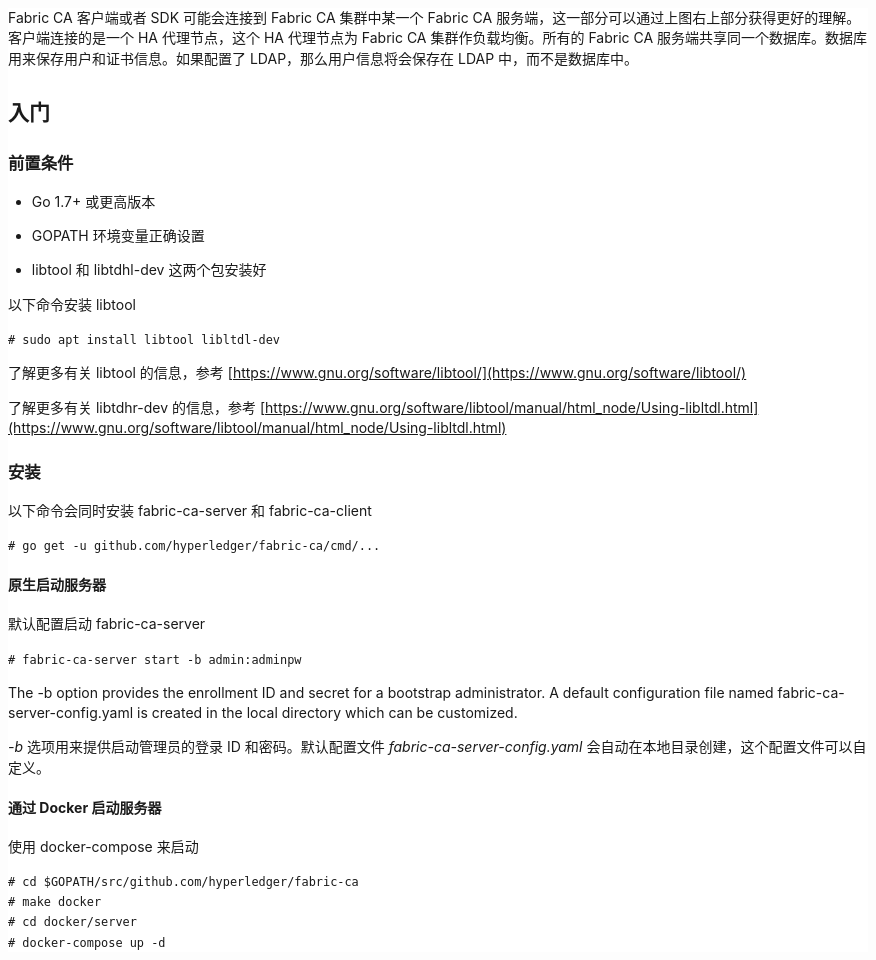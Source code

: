 Fabric CA 客户端或者 SDK 可能会连接到 Fabric CA 集群中某一个 Fabric CA 服务端，这一部分可以通过上图右上部分获得更好的理解。客户端连接的是一个 HA 代理节点，这个 HA 代理节点为 Fabric CA 集群作负载均衡。所有的 Fabric CA 服务端共享同一个数据库。数据库用来保存用户和证书信息。如果配置了 LDAP，那么用户信息将会保存在 LDAP 中，而不是数据库中。

## 入门

### 前置条件

- Go 1.7+ 或更高版本

- GOPATH 环境变量正确设置

- libtool 和 libtdhl-dev 这两个包安装好

以下命令安装 libtool

    # sudo apt install libtool libltdl-dev

了解更多有关 libtool 的信息，参考 [https://www.gnu.org/software/libtool/](https://www.gnu.org/software/libtool/)

了解更多有关 libtdhr-dev 的信息，参考 [https://www.gnu.org/software/libtool/manual/html_node/Using-libltdl.html](https://www.gnu.org/software/libtool/manual/html_node/Using-libltdl.html)

### 安装

以下命令会同时安装 fabric-ca-server 和 fabric-ca-client

    # go get -u github.com/hyperledger/fabric-ca/cmd/...

#### 原生启动服务器 

默认配置启动 fabric-ca-server

    # fabric-ca-server start -b admin:adminpw

The -b option provides the enrollment ID and secret for a bootstrap administrator. A default configuration file named fabric-ca-server-config.yaml is created in the local directory which can be customized.

*-b* 选项用来提供启动管理员的登录 ID 和密码。默认配置文件 *fabric-ca-server-config.yaml* 会自动在本地目录创建，这个配置文件可以自定义。

#### 通过 Docker 启动服务器

使用 docker-compose 来启动

    # cd $GOPATH/src/github.com/hyperledger/fabric-ca
    # make docker
    # cd docker/server
    # docker-compose up -d
